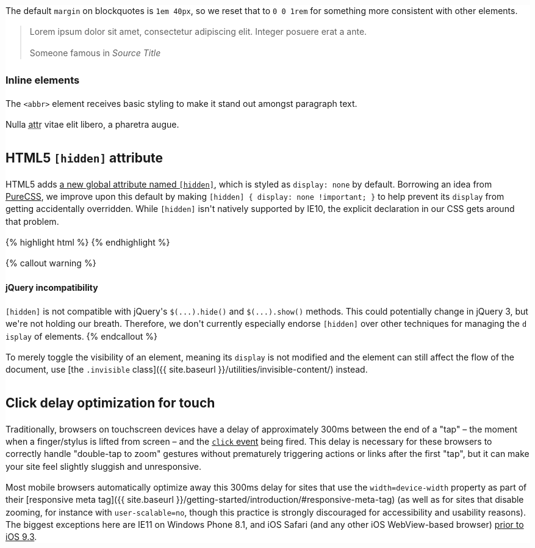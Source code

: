 The default `margin` on blockquotes is `1em 40px`, so we reset that to `0 0 1rem` for something more consistent with other elements.

<div class="bd-example">
  <blockquote class="blockquote">
    <p>Lorem ipsum dolor sit amet, consectetur adipiscing elit. Integer posuere erat a ante.</p>
    <footer>Someone famous in <cite title="Source Title">Source Title</cite></footer>
  </blockquote>
</div>

### Inline elements

The `<abbr>` element receives basic styling to make it stand out amongst paragraph text.

<div class="bd-example">
  Nulla <abbr title="attribute">attr</abbr> vitae elit libero, a pharetra augue.
</div>

## HTML5 `[hidden]` attribute

HTML5 adds [a new global attribute named `[hidden]`](https://developer.mozilla.org/en-US/docs/Web/HTML/Global_attributes/hidden), which is styled as `display: none` by default. Borrowing an idea from [PureCSS](http://purecss.io), we improve upon this default by making `[hidden] { display: none !important; }` to help prevent its `display` from getting accidentally overridden. While `[hidden]` isn't natively supported by IE10, the explicit declaration in our CSS gets around that problem.

{% highlight html %}
<input type="text" hidden>
{% endhighlight %}

{% callout warning %}
#### jQuery incompatibility

`[hidden]` is not compatible with jQuery's `$(...).hide()` and `$(...).show()` methods. This could potentially change in jQuery 3, but we're not holding our breath. Therefore, we don't currently especially endorse `[hidden]` over other techniques for managing the `display` of elements.
{% endcallout %}

To merely toggle the visibility of an element, meaning its `display` is not modified and the element can still affect the flow of the document, use [the `.invisible` class]({{ site.baseurl }}/utilities/invisible-content/) instead.

## Click delay optimization for touch

Traditionally, browsers on touchscreen devices have a delay of approximately 300ms between the end of a "tap" – the moment when a finger/stylus is lifted from screen – and the [`click` event](https://developer.mozilla.org/en-US/docs/Web/Events/click) being fired. This delay is necessary for these browsers to correctly handle "double-tap to zoom" gestures without prematurely triggering actions or links after the first "tap", but it can make your site feel slightly sluggish and unresponsive.

Most mobile browsers automatically optimize away this 300ms delay for sites that use the `width=device-width` property as part of their [responsive meta tag]({{ site.baseurl }}/getting-started/introduction/#responsive-meta-tag) (as well as for sites that disable zooming, for instance with `user-scalable=no`, though this practice is strongly discouraged for accessibility and usability reasons). The biggest exceptions here are IE11 on Windows Phone 8.1, and iOS Safari (and any other iOS WebView-based browser) [prior to iOS 9.3](https://webkit.org/blog/5610/more-responsive-tapping-on-ios/).

